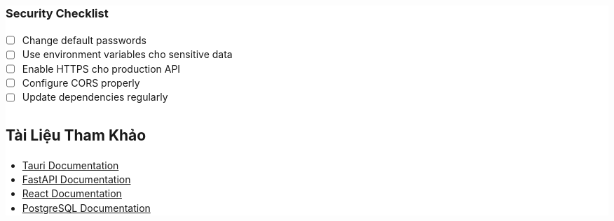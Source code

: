 ### Security Checklist
- [ ] Change default passwords
- [ ] Use environment variables cho sensitive data
- [ ] Enable HTTPS cho production API
- [ ] Configure CORS properly
- [ ] Update dependencies regularly

## Tài Liệu Tham Khảo
- [Tauri Documentation](https://tauri.app/v1/guides/)
- [FastAPI Documentation](https://fastapi.tiangolo.com/)
- [React Documentation](https://reactjs.org/docs/)
- [PostgreSQL Documentation](https://postgresql.org/docs/)